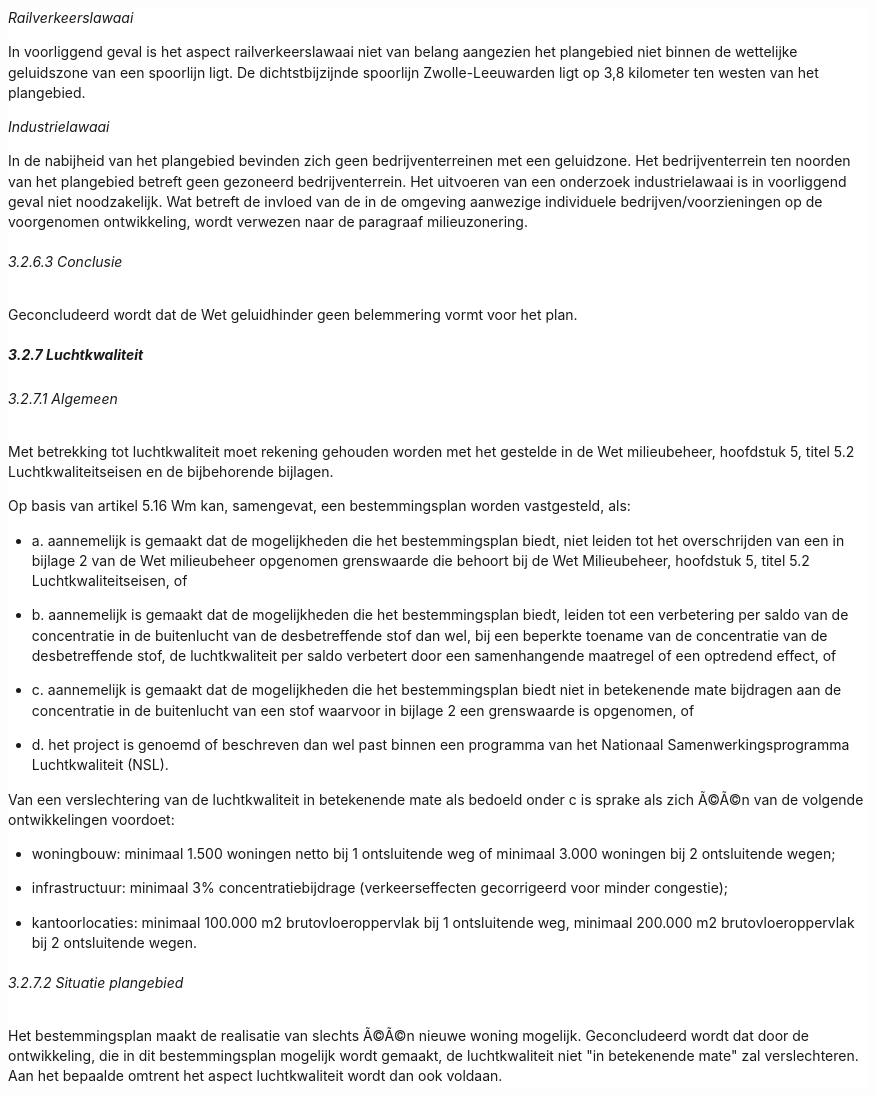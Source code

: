 *Railverkeerslawaai*

In voorliggend geval is het aspect railverkeerslawaai niet van belang aangezien het plangebied niet binnen de wettelijke geluidszone van een spoorlijn ligt. De dichtstbijzijnde spoorlijn Zwolle\-Leeuwarden ligt op 3,8 kilometer ten westen van het plangebied.

*Industrielawaai*

In de nabijheid van het plangebied bevinden zich geen bedrijventerreinen met een geluidzone. Het bedrijventerrein ten noorden van het plangebied betreft geen gezoneerd bedrijventerrein. Het uitvoeren van een onderzoek industrielawaai is in voorliggend geval niet noodzakelijk. Wat betreft de invloed van de in de omgeving aanwezige individuele bedrijven/voorzieningen op de voorgenomen ontwikkeling, wordt verwezen naar de paragraaf milieuzonering.

###### 3\.2\.6\.3 Conclusie

Geconcludeerd wordt dat de Wet geluidhinder geen belemmering vormt voor het plan.

##### 3\.2\.7 Luchtkwaliteit

###### 3\.2\.7\.1 Algemeen

Met betrekking tot luchtkwaliteit moet rekening gehouden worden met het gestelde in de Wet milieubeheer, hoofdstuk 5, titel 5\.2 Luchtkwaliteitseisen en de bijbehorende bijlagen.

Op basis van artikel 5\.16 Wm kan, samengevat, een bestemmingsplan worden vastgesteld, als:

* a. aannemelijk is gemaakt dat de mogelijkheden die het bestemmingsplan biedt, niet leiden tot het overschrijden van een in bijlage 2 van de Wet milieubeheer opgenomen grenswaarde die behoort bij de Wet Milieubeheer, hoofdstuk 5, titel 5\.2 Luchtkwaliteitseisen, of

* b. aannemelijk is gemaakt dat de mogelijkheden die het bestemmingsplan biedt, leiden tot een verbetering per saldo van de concentratie in de buitenlucht van de desbetreffende stof dan wel, bij een beperkte toename van de concentratie van de desbetreffende stof, de luchtkwaliteit per saldo verbetert door een samenhangende maatregel of een optredend effect, of

* c. aannemelijk is gemaakt dat de mogelijkheden die het bestemmingsplan biedt niet in betekenende mate bijdragen aan de concentratie in de buitenlucht van een stof waarvoor in bijlage 2 een grenswaarde is opgenomen, of

* d. het project is genoemd of beschreven dan wel past binnen een programma van het Nationaal Samenwerkingsprogramma Luchtkwaliteit (NSL).

Van een verslechtering van de luchtkwaliteit in betekenende mate als bedoeld onder c is sprake als zich Ã©Ã©n van de volgende ontwikkelingen voordoet:

* woningbouw: minimaal 1\.500 woningen netto bij 1 ontsluitende weg of minimaal 3\.000 woningen bij 2 ontsluitende wegen;

* infrastructuur: minimaal 3% concentratiebijdrage (verkeerseffecten gecorrigeerd voor minder congestie);

* kantoorlocaties: minimaal 100\.000 m2 brutovloeroppervlak bij 1 ontsluitende weg, minimaal 200\.000 m2 brutovloeroppervlak bij 2 ontsluitende wegen.

###### 3\.2\.7\.2 Situatie plangebied

Het bestemmingsplan maakt de realisatie van slechts Ã©Ã©n nieuwe woning mogelijk. Geconcludeerd wordt dat door de ontwikkeling, die in dit bestemmingsplan mogelijk wordt gemaakt, de luchtkwaliteit niet "in betekenende mate" zal verslechteren. Aan het bepaalde omtrent het aspect luchtkwaliteit wordt dan ook voldaan.
